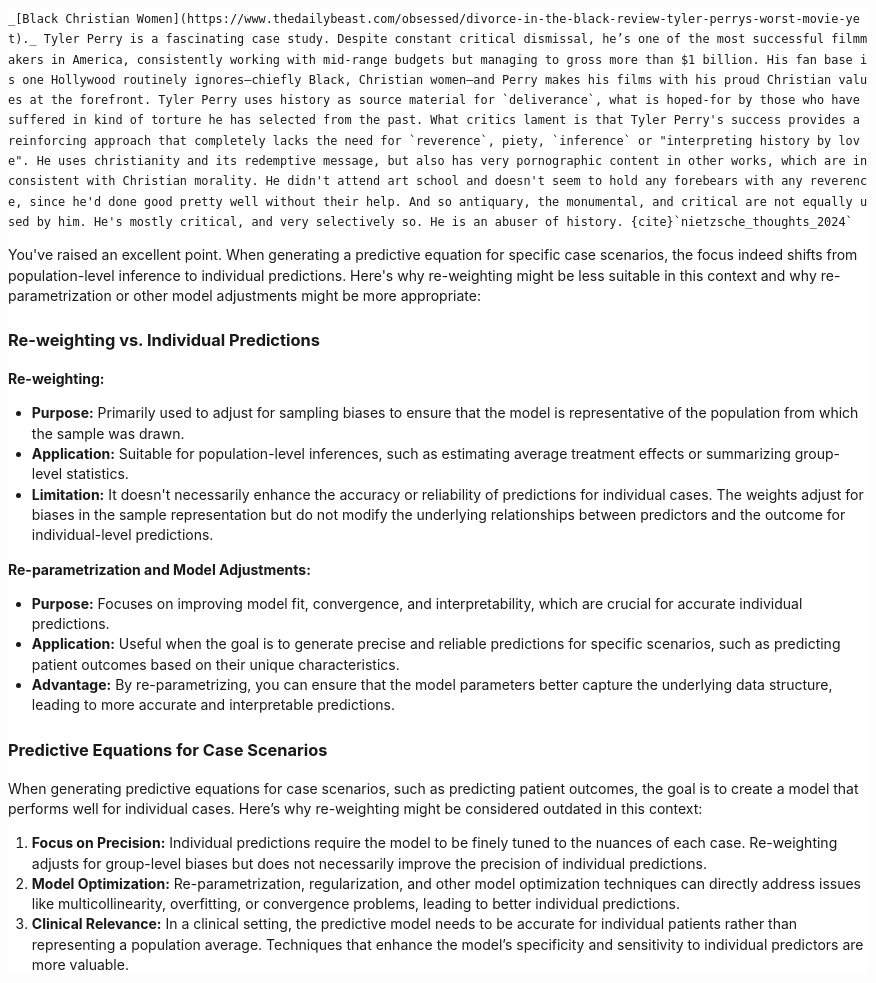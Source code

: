 ```{figure} ../figures/blanche.*
_[Black Christian Women](https://www.thedailybeast.com/obsessed/divorce-in-the-black-review-tyler-perrys-worst-movie-yet)._ Tyler Perry is a fascinating case study. Despite constant critical dismissal, he’s one of the most successful filmmakers in America, consistently working with mid-range budgets but managing to gross more than $1 billion. His fan base is one Hollywood routinely ignores—chiefly Black, Christian women—and Perry makes his films with his proud Christian values at the forefront. Tyler Perry uses history as source material for `deliverance`, what is hoped-for by those who have suffered in kind of torture he has selected from the past. What critics lament is that Tyler Perry's success provides a reinforcing approach that completely lacks the need for `reverence`, piety, `inference` or "interpreting history by love". He uses christianity and its redemptive message, but also has very pornographic content in other works, which are inconsistent with Christian morality. He didn't attend art school and doesn't seem to hold any forebears with any reverence, since he'd done good pretty well without their help. And so antiquary, the monumental, and critical are not equally used by him. He's mostly critical, and very selectively so. He is an abuser of history. {cite}`nietzsche_thoughts_2024`
```

You've raised an excellent point. When generating a predictive equation for specific case scenarios, the focus indeed shifts from population-level inference to individual predictions. Here's why re-weighting might be less suitable in this context and why re-parametrization or other model adjustments might be more appropriate:

### Re-weighting vs. Individual Predictions

**Re-weighting:**
- **Purpose:** Primarily used to adjust for sampling biases to ensure that the model is representative of the population from which the sample was drawn.
- **Application:** Suitable for population-level inferences, such as estimating average treatment effects or summarizing group-level statistics.
- **Limitation:** It doesn't necessarily enhance the accuracy or reliability of predictions for individual cases. The weights adjust for biases in the sample representation but do not modify the underlying relationships between predictors and the outcome for individual-level predictions.

**Re-parametrization and Model Adjustments:**
- **Purpose:** Focuses on improving model fit, convergence, and interpretability, which are crucial for accurate individual predictions.
- **Application:** Useful when the goal is to generate precise and reliable predictions for specific scenarios, such as predicting patient outcomes based on their unique characteristics.
- **Advantage:** By re-parametrizing, you can ensure that the model parameters better capture the underlying data structure, leading to more accurate and interpretable predictions.

### Predictive Equations for Case Scenarios

When generating predictive equations for case scenarios, such as predicting patient outcomes, the goal is to create a model that performs well for individual cases. Here’s why re-weighting might be considered outdated in this context:

1. **Focus on Precision:** Individual predictions require the model to be finely tuned to the nuances of each case. Re-weighting adjusts for group-level biases but does not necessarily improve the precision of individual predictions.
2. **Model Optimization:** Re-parametrization, regularization, and other model optimization techniques can directly address issues like multicollinearity, overfitting, or convergence problems, leading to better individual predictions.
3. **Clinical Relevance:** In a clinical setting, the predictive model needs to be accurate for individual patients rather than representing a population average. Techniques that enhance the model’s specificity and sensitivity to individual predictors are more valuable.
